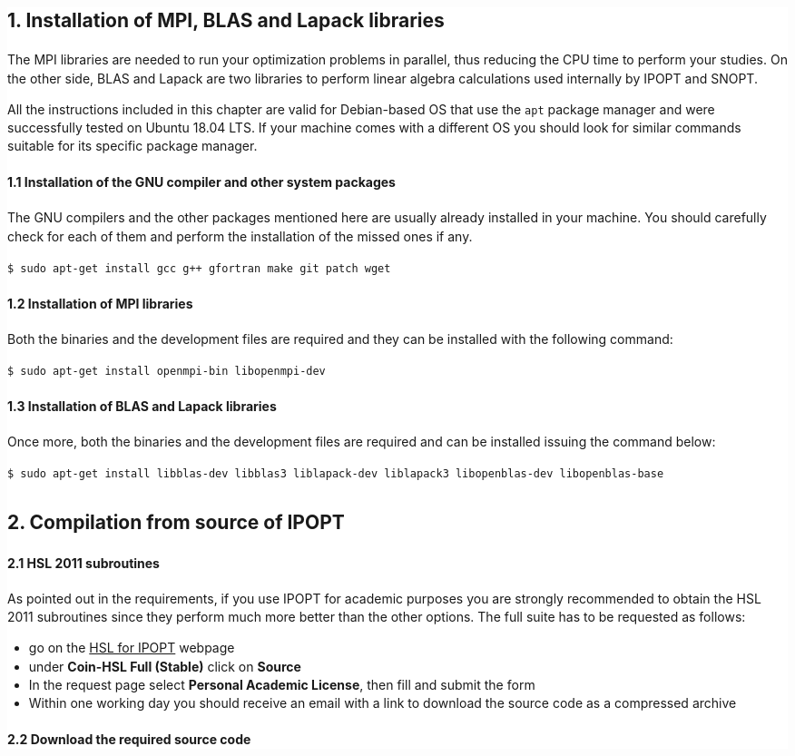 ## 1. Installation of MPI, BLAS and Lapack libraries

The MPI libraries are needed to run your optimization problems in parallel, thus reducing the CPU time to perform your studies. On the other side, BLAS and Lapack are two libraries to perform linear algebra calculations used internally by IPOPT and SNOPT.

All the instructions included in this chapter are valid for Debian-based OS that use the `apt` package manager and were successfully tested on Ubuntu 18.04 LTS. If your machine comes with a different OS you should look for similar commands suitable for its specific package manager.

#### 1.1 Installation of the GNU compiler and other system packages

The GNU compilers and the other packages mentioned here are usually already installed in your machine. You should carefully check for each of them and perform the installation of the missed ones if any.

```
$ sudo apt-get install gcc g++ gfortran make git patch wget
```

#### 1.2 Installation of MPI libraries

Both the binaries and the development files are required and they can be installed with the following command:

```
$ sudo apt-get install openmpi-bin libopenmpi-dev
```

#### 1.3 Installation of BLAS and Lapack libraries

Once more, both the binaries and the development files are required and can be installed issuing the command below:

```
$ sudo apt-get install libblas-dev libblas3 liblapack-dev liblapack3 libopenblas-dev libopenblas-base
```

## 2. Compilation from source of IPOPT


#### 2.1 HSL 2011 subroutines

As pointed out in the requirements, if you use IPOPT for academic purposes you are strongly recommended to obtain the HSL 2011 subroutines since they perform much more better than the other options. The full suite has to be requested as follows:

- go on the [HSL for IPOPT][hsl_ipopt] webpage
- under **Coin-HSL Full (Stable)** click on **Source**
- In the request page select **Personal Academic License**, then fill and submit the form
- Within one working day you should receive an email with a link to download the source code as a compressed archive

#### 2.2 Download the required source code


[anaconda]: <https://www.anaconda.com/>
[anaconda_download]: <https://www.anaconda.com/distribution/>
[dymos]: <https://openmdao.github.io/dymos/>
[dymos_repo]: <https://github.com/OpenMDAO/dymos>
[hsl_ipopt]: <http://www.hsl.rl.ac.uk/ipopt/>
[intel_compilers]: <https://software.intel.com/en-us/compilers>
[intel_mkl]: <https://software.intel.com/en-us/mkl>
[intel_mpi]: <https://software.intel.com/en-us/mpi-library>
[ipopt]: <https://coin-or.github.io/Ipopt/index.html>
[ipopt_install]: <https://coin-or.github.io/Ipopt/INSTALL.html>
[ipopt_opts]: <https://www.coin-or.org/Ipopt/documentation/node40.html>
[openmdao]: <https://openmdao.org/>
[openmdao_repo]: <https://github.com/OpenMDAO/OpenMDAO>
[pyipopt]: <https://github.com/xuy/pyipopt>
[pyoptsparse]: <http://mdolab.engin.umich.edu/docs/packages/pyoptsparse/doc/index.html>
[pyoptsparse_repo]: <https://github.com/mdolab/pyoptsparse>
[snopt]: <http://www.sbsi-sol-optimize.com/asp/sol_snopt.htm>